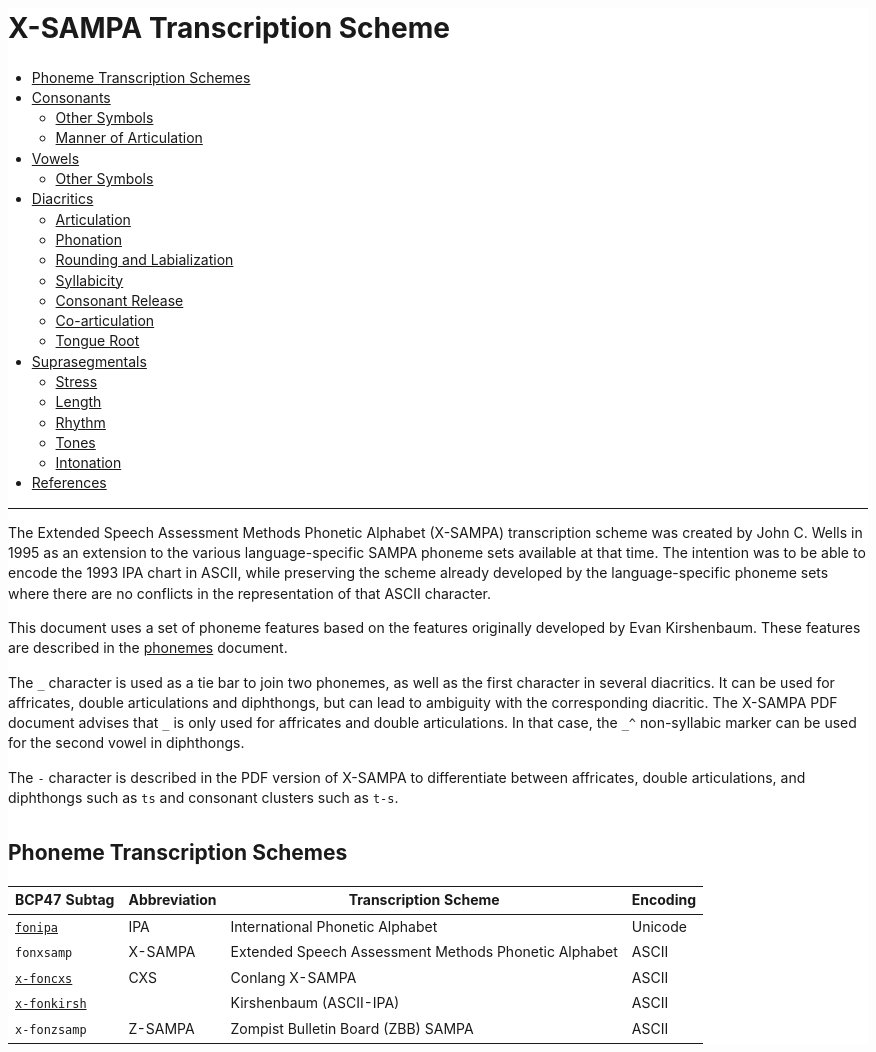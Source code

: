 # X-SAMPA Transcription Scheme

- [Phoneme Transcription Schemes](#phoneme-transcription-schemes)
- [Consonants](#consonants)
  - [Other Symbols](#other-symbols)
  - [Manner of Articulation](#manner-of-articulation)
- [Vowels](#vowels)
  - [Other Symbols](#other-symbols-1)
- [Diacritics](#diacritics)
  - [Articulation](#articulation)
  - [Phonation](#phonation)
  - [Rounding and Labialization](#rounding-and-labialization)
  - [Syllabicity](#syllabicity)
  - [Consonant Release](#consonant-release)
  - [Co-articulation](#co-articulation)
  - [Tongue Root](#tongue-root)
- [Suprasegmentals](#suprasegmentals)
  - [Stress](#stress)
  - [Length](#length)
  - [Rhythm](#rhythm)
  - [Tones](#tones)
  - [Intonation](#intonation)
- [References](#references)

----------

The Extended Speech Assessment Methods Phonetic Alphabet (X-SAMPA)
transcription scheme was created by John C. Wells in 1995 as an extension to
the various language-specific SAMPA phoneme sets available at that time. The
intention was to be able to encode the 1993 IPA chart in ASCII, while
preserving the scheme already developed by the language-specific phoneme sets
where there are no conflicts in the representation of that ASCII character.

This document uses a set of phoneme features based on the features originally
developed by Evan Kirshenbaum. These features are described in the
[phonemes](phonemes.md) document.

The `_` character is used as a tie bar to join two phonemes, as well as the
first character in several diacritics. It can be used for affricates, double
articulations and diphthongs, but can lead to ambiguity with the corresponding
diacritic. The X-SAMPA PDF document advises that `_` is only used for
affricates and double articulations. In that case, the `_^` non-syllabic marker
can be used for the second vowel in diphthongs.

The `-` character is described in the PDF version of X-SAMPA to differentiate
between affricates, double articulations, and diphthongs such as `ts` and
consonant clusters such as `t-s`.

## Phoneme Transcription Schemes

| BCP47 Subtag                   | Abbreviation | Transcription Scheme                                 | Encoding |
|--------------------------------|--------------|------------------------------------------------------|----------|
| [`fonipa`](../phonemes.md)     | IPA          | International Phonetic Alphabet                      | Unicode  |
| `fonxsamp`                     | X-SAMPA      | Extended Speech Assessment Methods Phonetic Alphabet | ASCII    |
| [`x-foncxs`](cxs.md)           | CXS          | Conlang X-SAMPA                                      | ASCII    |
| [`x-fonkirsh`](kirshenbaum.md) |              | Kirshenbaum (ASCII-IPA)                              | ASCII    |
| `x-fonzsamp`                   | Z-SAMPA      | Zompist Bulletin Board (ZBB) SAMPA                   | ASCII    |
